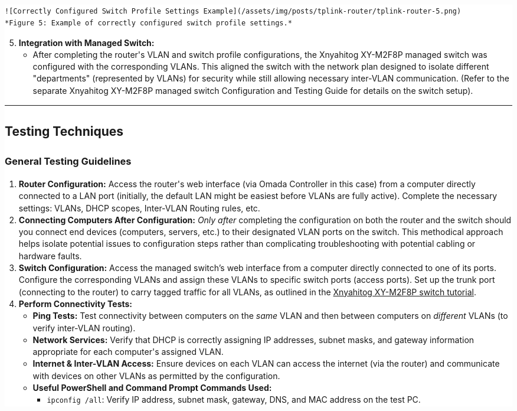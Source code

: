     ![Correctly Configured Switch Profile Settings Example](/assets/img/posts/tplink-router/tplink-router-5.png)
    *Figure 5: Example of correctly configured switch profile settings.*

5.  **Integration with Managed Switch:**
    * After completing the router's VLAN and switch profile configurations, the Xnyahitog XY-M2F8P managed switch was configured with the corresponding VLANs. This aligned the switch with the network plan designed to isolate different "departments" (represented by VLANs) for security while still allowing necessary inter-VLAN communication. (Refer to the separate Xnyahitog XY-M2F8P managed switch Configuration and Testing Guide for details on the switch setup).

---

## Testing Techniques

### General Testing Guidelines

1.  **Router Configuration:** Access the router's web interface (via Omada Controller in this case) from a computer directly connected to a LAN port (initially, the default LAN might be easiest before VLANs are fully active). Complete the necessary settings: VLANs, DHCP scopes, Inter-VLAN Routing rules, etc.
3.  **Connecting Computers After Configuration:** *Only after* completing the configuration on both the router and the switch should you connect end devices (computers, servers, etc.) to their designated VLAN ports on the switch. This methodical approach helps isolate potential issues to configuration steps rather than complicating troubleshooting with potential cabling or hardware faults.
2.  **Switch Configuration:** Access the managed switch’s web interface from a computer directly connected to one of its ports. Configure the corresponding VLANs and assign these VLANs to specific switch ports (access ports). Set up the trunk port (connecting to the router) to carry tagged traffic for all VLANs, as outlined in the [Xnyahitog XY-M2F8P switch tutorial](/posts/industrial-switch).
4.  **Perform Connectivity Tests:**
    * **Ping Tests:** Test connectivity between computers on the *same* VLAN and then between computers on *different* VLANs (to verify inter-VLAN routing).
    * **Network Services:** Verify that DHCP is correctly assigning IP addresses, subnet masks, and gateway information appropriate for each computer's assigned VLAN.
    * **Internet & Inter-VLAN Access:** Ensure devices on each VLAN can access the internet (via the router) and communicate with devices on other VLANs as permitted by the configuration.
    * **Useful PowerShell and Command Prompt Commands Used:**
        * `ipconfig /all`: Verify IP address, subnet mask, gateway, DNS, and MAC address on the test PC.